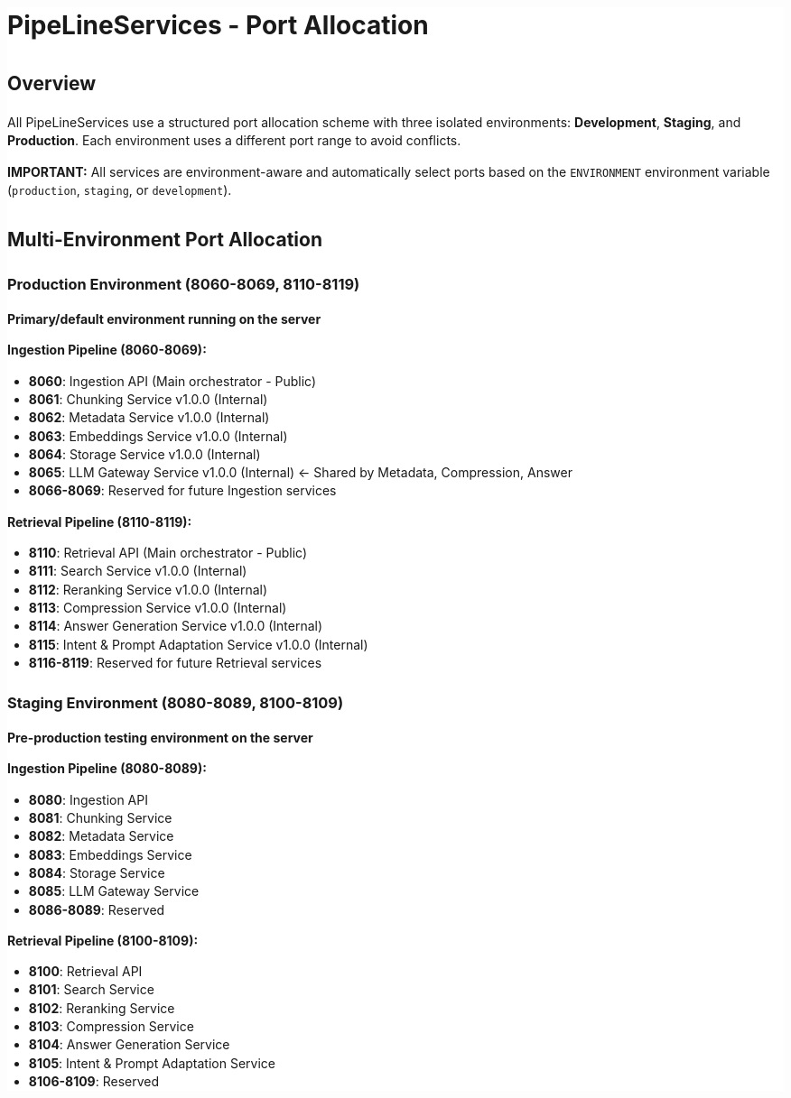 # PipeLineServices - Port Allocation

## Overview
All PipeLineServices use a structured port allocation scheme with three isolated environments: **Development**, **Staging**, and **Production**. Each environment uses a different port range to avoid conflicts.

**IMPORTANT:** All services are environment-aware and automatically select ports based on the `ENVIRONMENT` environment variable (`production`, `staging`, or `development`).

## Multi-Environment Port Allocation

### Production Environment (8060-8069, 8110-8119)
**Primary/default environment running on the server**

**Ingestion Pipeline (8060-8069):**
- **8060**: Ingestion API (Main orchestrator - Public)
- **8061**: Chunking Service v1.0.0 (Internal)
- **8062**: Metadata Service v1.0.0 (Internal)
- **8063**: Embeddings Service v1.0.0 (Internal)
- **8064**: Storage Service v1.0.0 (Internal)
- **8065**: LLM Gateway Service v1.0.0 (Internal) ← Shared by Metadata, Compression, Answer
- **8066-8069**: Reserved for future Ingestion services

**Retrieval Pipeline (8110-8119):**
- **8110**: Retrieval API (Main orchestrator - Public)
- **8111**: Search Service v1.0.0 (Internal)
- **8112**: Reranking Service v1.0.0 (Internal)
- **8113**: Compression Service v1.0.0 (Internal)
- **8114**: Answer Generation Service v1.0.0 (Internal)
- **8115**: Intent & Prompt Adaptation Service v1.0.0 (Internal)
- **8116-8119**: Reserved for future Retrieval services

### Staging Environment (8080-8089, 8100-8109)
**Pre-production testing environment on the server**

**Ingestion Pipeline (8080-8089):**
- **8080**: Ingestion API
- **8081**: Chunking Service
- **8082**: Metadata Service
- **8083**: Embeddings Service
- **8084**: Storage Service
- **8085**: LLM Gateway Service
- **8086-8089**: Reserved

**Retrieval Pipeline (8100-8109):**
- **8100**: Retrieval API
- **8101**: Search Service
- **8102**: Reranking Service
- **8103**: Compression Service
- **8104**: Answer Generation Service
- **8105**: Intent & Prompt Adaptation Service
- **8106-8109**: Reserved
